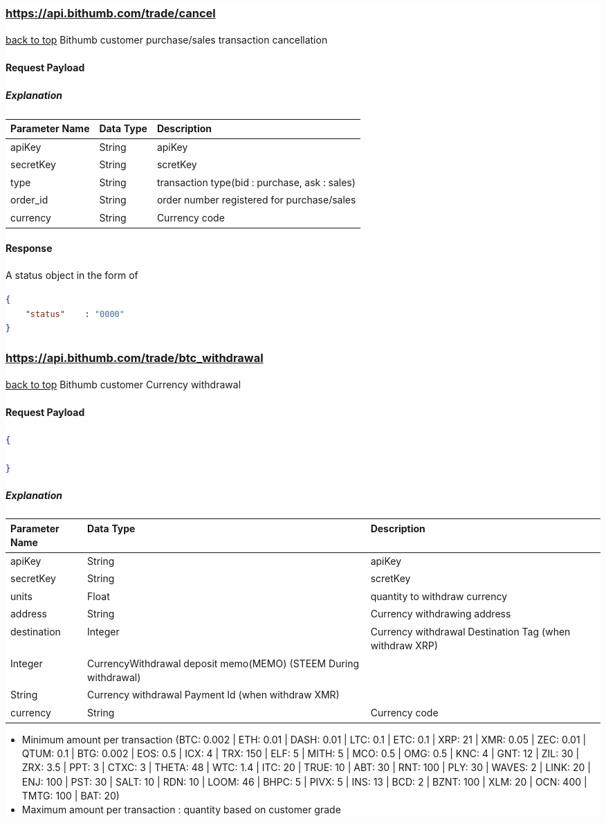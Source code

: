 ### https://api.bithumb.com/trade/cancel <a name = "18"></a>
[back to top](#user-content-0)
Bithumb customer purchase/sales transaction cancellation

#### Request Payload
```json

```
##### Explanation

Parameter Name  |  Data Type  |  Description
 :---  |  :---  |  :---
apiKey  |  String  |  apiKey
secretKey  |  String  |  scretKey
type  |  String  |  transaction type(bid : purchase, ask : sales)
order_id  |  String  |  order number registered for purchase/sales
currency  |  String  |  Currency code

#### Response
A status object in the form of
```json
{
    "status"    : "0000"
}
```


### https://api.bithumb.com/trade/btc_withdrawal <a name = "19"></a>
[back to top](#user-content-0)
Bithumb customer Currency withdrawal

#### Request Payload
```json
{

}
```
##### Explanation

Parameter Name  |  Data Type  |  Description
 :---  |  :---  |  :---
apiKey  |  String  |  apiKey
secretKey  |  String  |  scretKey
units  |  Float  |  quantity to withdraw currency
address  |  String  |  Currency withdrawing address
destination  |  Integer  |  Currency withdrawal Destination Tag (when withdraw XRP)
Integer  |  CurrencyWithdrawal deposit memo(MEMO) (STEEM During withdrawal)
String  |  Currency withdrawal Payment Id (when withdraw XMR)
currency  |  String  |  Currency code

- Minimum amount per transaction (BTC: 0.002  |  ETH: 0.01  |  DASH: 0.01  |  LTC: 0.1  |  ETC: 0.1  |  XRP: 21  |  XMR: 0.05  |  ZEC: 0.01  |  QTUM: 0.1  |  BTG: 0.002  |  EOS: 0.5  |  ICX: 4  |  TRX: 150  |  ELF: 5  |  MITH: 5  |  MCO: 0.5  |  OMG: 0.5  |  KNC: 4  |  GNT: 12  |  ZIL: 30  |  ZRX: 3.5  |  PPT: 3  |  CTXC: 3  |  THETA: 48  |  WTC: 1.4  |  ITC: 20  |  TRUE: 10  |  ABT: 30  |  RNT: 100  |  PLY: 30  |  WAVES: 2  |  LINK: 20  |  ENJ: 100  |  PST: 30  |  SALT: 10  |  RDN: 10  |  LOOM: 46  |  BHPC: 5  |  PIVX: 5  |  INS: 13  |  BCD: 2  |  BZNT: 100  |  XLM: 20  |  OCN: 400  |  TMTG: 100  |  BAT: 20)
- Maximum amount per transaction : quantity based on customer grade
